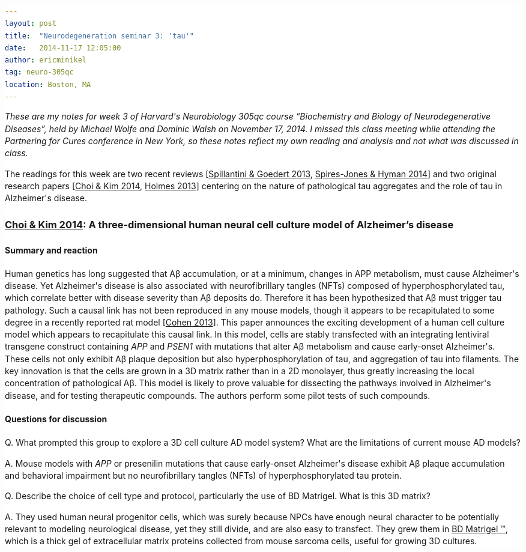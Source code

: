 ```yaml
---
layout: post
title:  "Neurodegeneration seminar 3: 'tau'"
date:   2014-11-17 12:05:00
author: ericminikel
tag: neuro-305qc
location: Boston, MA
---
```


*These are my notes for week 3 of Harvard's Neurobiology 305qc course “Biochemistry and Biology of Neurodegenerative Diseases”, held by Michael Wolfe and Dominic Walsh on November 17, 2014. I missed this class meeting while attending the Partnering for Cures conference in New York, so these notes reflect my own reading and analysis and not what was discussed in class.*

The readings for this week are two recent reviews [[Spillantini & Goedert 2013], [Spires-Jones & Hyman 2014]] and two original research papers [[Choi & Kim 2014], [Holmes 2013]] centering on the nature of pathological tau aggregates and the role of tau in Alzheimer's disease.

### [Choi & Kim 2014]: A three-dimensional human neural cell culture model of Alzheimer’s disease

#### Summary and reaction

Human genetics has long suggested that A&beta; accumulation, or at a minimum, changes in APP metabolism, must cause Alzheimer's disease. Yet Alzheimer's disease is also associated with neurofibrillary tangles (NFTs) composed of hyperphosphorylated tau, which correlate better with disease severity than A&beta; deposits do. Therefore it has been hypothesized that A&beta; must trigger tau pathology. Such a causal link has not been reproduced in any mouse models, though it appears to be recapitulated to some degree in a recently reported rat model [[Cohen 2013]]. This paper announces the exciting development of a human cell culture model which appears to recapitulate this causal link. In this model, cells are stably transfected with an integrating lentiviral transgene construct containing *APP* and *PSEN1* with mutations that alter A&beta; metabolism and cause early-onset Alzheimer's. These cells not only exhibit A&beta; plaque deposition but also hyperphosphorylation of tau, and aggregation of tau into filaments. The key innovation is that the cells are grown in a 3D matrix rather than in a 2D monolayer, thus greatly increasing the local concentration of pathological A&beta;. This model is likely to prove valuable for dissecting the pathways involved in Alzheimer's disease, and for testing therapeutic compounds. The authors perform some pilot tests of such compounds.

#### Questions for discussion

Q. What prompted this group to explore a 3D cell culture AD model system? What are the limitations of current mouse AD models?

A. Mouse models with *APP* or presenilin mutations that cause early-onset Alzheimer's disease exhibit A&beta; plaque accumulation and behavioral impairment but no neurofibrillary tangles (NFTs) of hyperphosphorylated tau protein.

Q. Describe the choice of cell type and protocol, particularly the use of BD Matrigel. What is this 3D matrix?

A. They used human neural progenitor cells, which was surely because NPCs have enough neural character to be potentially relevant to modeling neurological disease, yet they still divide, and are also easy to transfect. They grew them in [BD Matrigel &trade;](http://www.stemcell.so/images/upload/pdf/5153a954d388a.pdf), which is a thick gel of extracellular matrix proteins collected from mouse sarcoma cells, useful for growing 3D cultures.


[Spillantini & Goedert 2013]: http://www.ncbi.nlm.nih.gov/pubmed/23684085 "Spillantini MG, Goedert M. tau pathology and neurodegeneration. Lancet Neurol. 2013 Jun;12(6):609-22. doi: 10.1016/S1474-4422(13)70090-5. Review. PubMed PMID: 23684085."
[Spires-Jones & Hyman 2014]: http://www.ncbi.nlm.nih.gov/pubmed/24853936 "Spires-Jones TL, Hyman BT. The intersection of amyloid beta and tau at synapses in Alzheimer's disease. Neuron. 2014 May 21;82(4):756-71. doi: 10.1016/j.neuron.2014.05.004. Review. PubMed PMID: 24853936; PubMed Central PMCID: PMC4135182."
[Holmes 2013]: http://www.ncbi.nlm.nih.gov/pubmed/23898162/ "Holmes BB, DeVos SL, Kfoury N, Li M, Jacks R, Yanamandra K, Ouidja MO, Brodsky FM, Marasa J, Bagchi DP, Kotzbauer PT, Miller TM, Papy-Garcia D, Diamond MI. Heparan sulfate proteoglycans mediate internalization and propagation of specific proteopathic seeds. Proc Natl Acad Sci U S A. 2013 Aug 13;110(33):E3138-47. doi:  10.1073/pnas.1301440110. Epub 2013 Jul 29. PubMed PMID: 23898162; PubMed Central  PMCID: PMC3746848."
[Schonberger 2003]: http://www.ncbi.nlm.nih.gov/pubmed/14637161 "Schonberger O, Horonchik L, Gabizon R, Papy-Garcia D, Barritault D, Taraboulos A. Novel heparan mimetics potently inhibit the scrapie prion protein and its endocytosis. Biochem Biophys Res Commun. 2003 Dec 12;312(2):473-9. PubMed PMID: 14637161."
[Horonchik 2005]: http://www.ncbi.nlm.nih.gov/pubmed/15668247 "Horonchik L, Tzaban S, Ben-Zaken O, Yedidia Y, Rouvinski A, Papy-Garcia D, Barritault D, Vlodavsky I, Taraboulos A. Heparan sulfate is a cellular receptor for purified infectious prions. J Biol Chem. 2005 Apr 29;280(17):17062-7. Epub 2005 Jan 24. PubMed PMID: 15668247."
[De Jonghe 2001]: http://www.ncbi.nlm.nih.gov/pubmed/11487570 "De Jonghe C, Esselens C, Kumar-Singh S, Craessaerts K, Serneels S, Checler F,  Annaert W, Van Broeckhoven C, De Strooper B. Pathogenic APP mutations near the gamma-secretase cleavage site differentially affect Abeta secretion and APP C-terminal fragment stability. Hum Mol Genet. 2001 Aug 1;10(16):1665-71. PubMed PMID: 11487570."
[Cohen 2013]: http://www.ncbi.nlm.nih.gov/pubmed/23575824 "Cohen RM, Rezai-Zadeh K, Weitz TM, Rentsendorj A, Gate D, Spivak I, Bholat Y,  Vasilevko V, Glabe CG, Breunig JJ, Rakic P, Davtyan H, Agadjanyan MG, Kepe V, Barrio JR, Bannykh S, Szekely CA, Pechnick RN, Town T. A transgenic Alzheimer rat with plaques, tau pathology, behavioral impairment, oligomeric aβ, and frank neuronal loss. J Neurosci. 2013 Apr 10;33(15):6245-56. doi: 10.1523/JNEUROSCI.3672-12.2013. PubMed PMID: 23575824; PubMed Central PMCID: PMC3720142."
[Choi & Kim 2014]: http://www.ncbi.nlm.nih.gov/pubmed/25307057 "Choi SH, Kim YH, Hebisch M, Sliwinski C, Lee S, D'Avanzo C, Chen H, Hooli B, Asselin C, Muffat J, Klee JB, Zhang C, Wainger BJ, Peitz M, Kovacs DM, Woolf CJ,  Wagner SL, Tanzi RE, Kim DY. A three-dimensional human neural cell culture model  of Alzheimer's disease. Nature. 2014 Nov 13;515(7526):274-8. doi: 10.1038/nature13800. Epub 2014 Oct 12. PubMed PMID: 25307057."
[Kfoury 2012]: http://www.ncbi.nlm.nih.gov/pubmed/22461630 "Kfoury N, Holmes BB, Jiang H, Holtzman DM, Diamond MI. Trans-cellular propagation of tau aggregation by fibrillar species. J Biol Chem. 2012 Jun 1;287(23):19440-51. doi: 10.1074/jbc.M112.346072. Epub 2012 Mar 29. PubMed PMID:  22461630; PubMed Central PMCID: PMC3365982."
[Holmes 2014]: http://www.ncbi.nlm.nih.gov/pubmed/25261551 "Holmes BB, Furman JL, Mahan TE, Yamasaki TR, Mirbaha H, Eades WC, Belaygorod L, Cairns NJ, Holtzman DM, Diamond MI. Proteopathic tau seeding predicts tauopathy in vivo. Proc Natl Acad Sci U S A. 2014 Oct 14;111(41):E4376-85. doi: 10.1073/pnas.1411649111. Epub 2014 Sep 26. PubMed PMID: 25261551; PubMed Central  PMCID: PMC4205609."
[Sanders 2014]: http://www.ncbi.nlm.nih.gov/pubmed/24857020 "Sanders DW, Kaufman SK, DeVos SL, Sharma AM, Mirbaha H, Li A, Barker SJ, Foley AC, Thorpe JR, Serpell LC, Miller TM, Grinberg LT, Seeley WW, Diamond MI. Distinct tau prion strains propagate in cells and mice and define different tauopathies. Neuron. 2014 Jun 18;82(6):1271-88. doi: 10.1016/j.neuron.2014.04.047. Epub 2014 May 22. PubMed PMID: 24857020; PubMed Central PMCID: PMC4171396."
[Wong 2001]: http://www.ncbi.nlm.nih.gov/pubmed/11157745 "Wong C, Xiong LW, Horiuchi M, Raymond L, Wehrly K, Chesebro B, Caughey B. Sulfated glycans and elevated temperature stimulate PrP(Sc)-dependent cell-free formation of protease-resistant prion protein. EMBO J. 2001 Feb 1;20(3):377-86. PubMed PMID: 11157745; PubMed Central PMCID: PMC133469."
[Deleault 2005]: http://www.ncbi.nlm.nih.gov/pubmed/15917229 "Deleault NR, Geoghegan JC, Nishina K, Kascsak R, Williamson RA, Supattapone S. Protease-resistant prion protein amplification reconstituted with partially purified substrates and synthetic polyanions. J Biol Chem. 2005 Jul 22;280(29):26873-9. Epub 2005 May 24. PubMed PMID: 15917229."
[Swanson & Watts 1995]: http://www.ncbi.nlm.nih.gov/pubmed/14732047 "Swanson JA, Watts C. Macropinocytosis. Trends Cell Biol. 1995 Nov;5(11):424-8. PubMed PMID: 14732047."
[Mercer & Helenius 2009]: http://www.ncbi.nlm.nih.gov/pubmed/19404330 "Mercer J, Helenius A. Virus entry by macropinocytosis. Nat Cell Biol. 2009 May;11(5):510-20. doi: 10.1038/ncb0509-510. Review. PubMed PMID: 19404330."
[Meyer-Luehmann 2006]: http://www.ncbi.nlm.nih.gov/pubmed/16990547 "Meyer-Luehmann M, Coomaraswamy J, Bolmont T, Kaeser S, Schaefer C, Kilger E, Neuenschwander A, Abramowski D, Frey P, Jaton AL, Vigouret JM, Paganetti P, Walsh DM, Mathews PM, Ghiso J, Staufenbiel M, Walker LC, Jucker M. Exogenous induction  of cerebral beta-amyloidogenesis is governed by agent and host. Science. 2006 Sep 22;313(5794):1781-4. PubMed PMID: 16990547."
[Watts 2011]: http://www.ncbi.nlm.nih.gov/pubmed/21262831/ "Watts JC, Giles K, Grillo SK, Lemus A, DeArmond SJ, Prusiner SB. Bioluminescence imaging of Abeta deposition in bigenic mouse models of Alzheimer's disease. Proc Natl Acad Sci U S A. 2011 Feb 8;108(6):2528-33. doi: 10.1073/pnas.1019034108. Epub 2011 Jan 24. Erratum in: Proc Natl Acad Sci U S A.  2014 Mar 11;111(10):3895. PubMed PMID: 21262831; PubMed Central PMCID: PMC3038719."
[Luk 2012]: http://www.ncbi.nlm.nih.gov/pubmed/23161999 "Luk KC, Kehm V, Carroll J, Zhang B, O'Brien P, Trojanowski JQ, Lee VM. Pathological α-synuclein transmission initiates Parkinson-like neurodegeneration  in nontransgenic mice. Science. 2012 Nov 16;338(6109):949-53. doi: 10.1126/science.1227157. PubMed PMID: 23161999; PubMed Central PMCID: PMC3552321."
[Watts 2013]: http://www.ncbi.nlm.nih.gov/pubmed/24218576 "Watts JC, Giles K, Oehler A, Middleton L, Dexter DT, Gentleman SM, DeArmond SJ, Prusiner SB. Transmission of multiple system atrophy prions to transgenic mice. Proc Natl Acad Sci U S A. 2013 Nov 26;110(48):19555-60. doi: 10.1073/pnas.1318268110. Epub 2013 Nov 11. PubMed PMID: 24218576; PubMed Central  PMCID: PMC3845125."